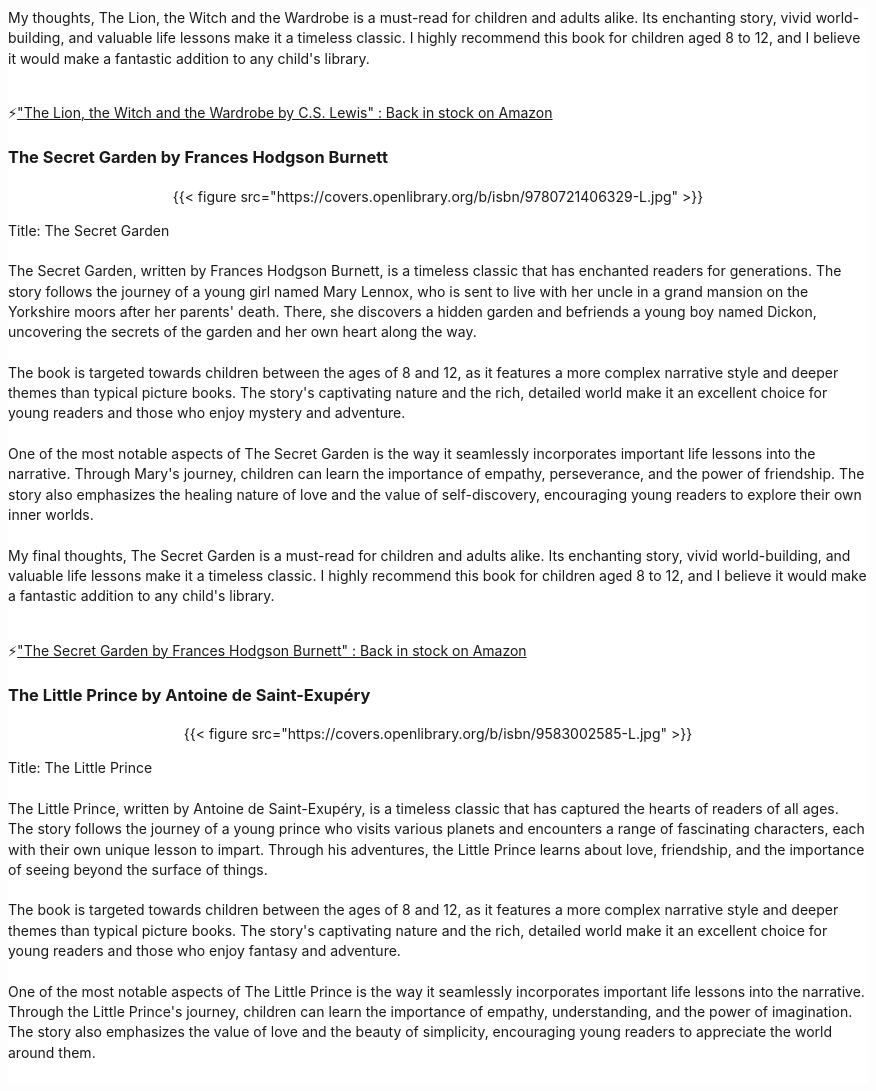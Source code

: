 My thoughts, The Lion, the Witch and the Wardrobe is a must-read for children and adults alike. Its enchanting story, vivid world-building, and valuable life lessons make it a timeless classic. I highly recommend this book for children aged 8 to 12, and I believe it would make a fantastic addition to any child's library.</br></br>

<p>⚡<a id="aflink" href="https://www.amazon.com/gp/search?ie=UTF8&tag=klayu00-20&linkCode=ur2&linkId=6639bed89a8ad8dd2705e40644eb43d3&camp=1789&creative=9325&index=books&keywords=The Lion, the Witch and the Wardrobe by C.S. Lewis" class="one" target="_blank" title='"The Lion, the Witch and the Wardrobe by C.S. Lewis" : Back in stock on Amazon'>"The Lion, the Witch and the Wardrobe by C.S. Lewis" : Back in stock on Amazon</a></p>

### The Secret Garden by Frances Hodgson Burnett
<center>
{{< figure src="https://covers.openlibrary.org/b/isbn/9780721406329-L.jpg" >}}
</center>

Title: The Secret Garden</br></br>
The Secret Garden, written by Frances Hodgson Burnett, is a timeless classic that has enchanted readers for generations. The story follows the journey of a young girl named Mary Lennox, who is sent to live with her uncle in a grand mansion on the Yorkshire moors after her parents' death. There, she discovers a hidden garden and befriends a young boy named Dickon, uncovering the secrets of the garden and her own heart along the way.</br></br>
The book is targeted towards children between the ages of 8 and 12, as it features a more complex narrative style and deeper themes than typical picture books. The story's captivating nature and the rich, detailed world make it an excellent choice for young readers and those who enjoy mystery and adventure.</br></br>
One of the most notable aspects of The Secret Garden is the way it seamlessly incorporates important life lessons into the narrative. Through Mary's journey, children can learn the importance of empathy, perseverance, and the power of friendship. The story also emphasizes the healing nature of love and the value of self-discovery, encouraging young readers to explore their own inner worlds.</br></br>
My final thoughts, The Secret Garden is a must-read for children and adults alike. Its enchanting story, vivid world-building, and valuable life lessons make it a timeless classic. I highly recommend this book for children aged 8 to 12, and I believe it would make a fantastic addition to any child's library.</br></br>

<p>⚡<a id="aflink" href="https://www.amazon.com/gp/search?ie=UTF8&tag=klayu00-20&linkCode=ur2&linkId=6639bed89a8ad8dd2705e40644eb43d3&camp=1789&creative=9325&index=books&keywords=The Secret Garden by Frances Hodgson Burnett" class="one" target="_blank" title='"The Secret Garden by Frances Hodgson Burnett" : Back in stock on Amazon'>"The Secret Garden by Frances Hodgson Burnett" : Back in stock on Amazon</a></p>

### The Little Prince by Antoine de Saint-Exupéry
<center>
{{< figure src="https://covers.openlibrary.org/b/isbn/9583002585-L.jpg" >}}
</center>

Title: The Little Prince</br></br>
The Little Prince, written by Antoine de Saint-Exupéry, is a timeless classic that has captured the hearts of readers of all ages. The story follows the journey of a young prince who visits various planets and encounters a range of fascinating characters, each with their own unique lesson to impart. Through his adventures, the Little Prince learns about love, friendship, and the importance of seeing beyond the surface of things.</br></br>
The book is targeted towards children between the ages of 8 and 12, as it features a more complex narrative style and deeper themes than typical picture books. The story's captivating nature and the rich, detailed world make it an excellent choice for young readers and those who enjoy fantasy and adventure.</br></br>
One of the most notable aspects of The Little Prince is the way it seamlessly incorporates important life lessons into the narrative. Through the Little Prince's journey, children can learn the importance of empathy, understanding, and the power of imagination. The story also emphasizes the value of love and the beauty of simplicity, encouraging young readers to appreciate the world around them.</br></br>